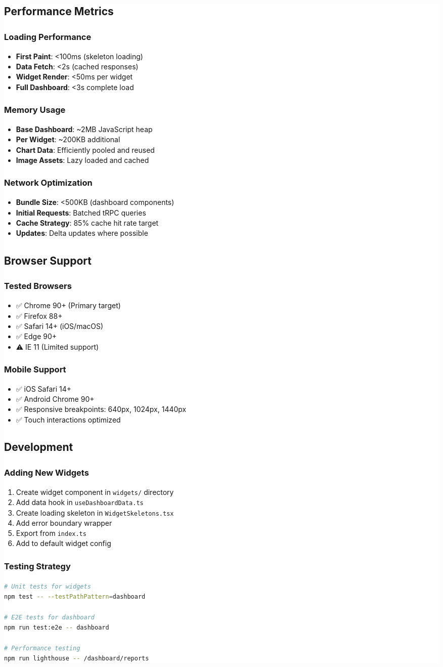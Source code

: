 ## Performance Metrics

### Loading Performance
- **First Paint**: <100ms (skeleton loading)
- **Data Fetch**: <2s (cached responses)
- **Widget Render**: <50ms per widget
- **Full Dashboard**: <3s complete load

### Memory Usage
- **Base Dashboard**: ~2MB JavaScript heap
- **Per Widget**: ~200KB additional
- **Chart Data**: Efficiently pooled and reused
- **Image Assets**: Lazy loaded and cached

### Network Optimization
- **Bundle Size**: <500KB (dashboard components)
- **Initial Requests**: Batched tRPC queries
- **Cache Strategy**: 85% cache hit rate target
- **Updates**: Delta updates where possible

## Browser Support

### Tested Browsers
- ✅ Chrome 90+ (Primary target)
- ✅ Firefox 88+ 
- ✅ Safari 14+ (iOS/macOS)
- ✅ Edge 90+
- ⚠️ IE 11 (Limited support)

### Mobile Support
- ✅ iOS Safari 14+
- ✅ Android Chrome 90+
- ✅ Responsive breakpoints: 640px, 1024px, 1440px
- ✅ Touch interactions optimized

## Development

### Adding New Widgets
1. Create widget component in `widgets/` directory
2. Add data hook in `useDashboardData.ts`
3. Create loading skeleton in `WidgetSkeletons.tsx`
4. Add error boundary wrapper
5. Export from `index.ts`
6. Add to default widget config

### Testing Strategy
```bash
# Unit tests for widgets
npm test -- --testPathPattern=dashboard

# E2E tests for dashboard
npm run test:e2e -- dashboard

# Performance testing
npm run lighthouse -- /dashboard/reports
```
